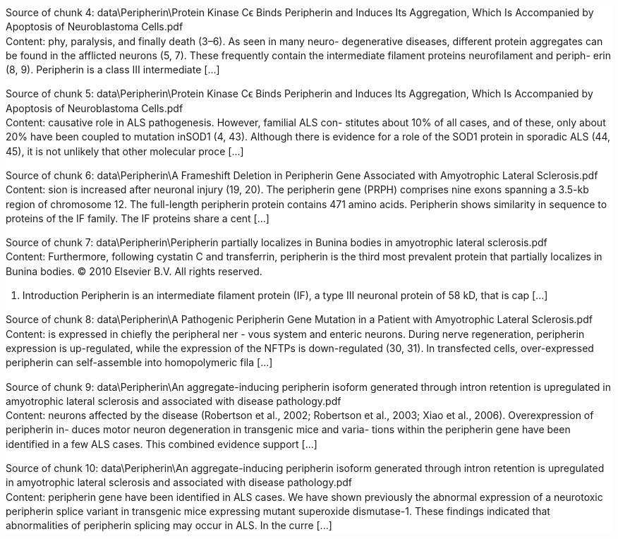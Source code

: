 Source of chunk 4: data\Peripherin\Protein Kinase Cϵ Binds Peripherin and Induces Its Aggregation, Which Is Accompanied by Apoptosis of Neuroblastoma Cells.pdf<br>Content: phy, paralysis, and finally death (3–6). As seen in many neuro-
degenerative diseases, different protein aggregates can be
found in the afflicted neurons (5, 7). These frequently contain
the intermediate filament proteins neurofilament and periph-
erin (8, 9). Peripherin is a class III intermediate  [...] 

Source of chunk 5: data\Peripherin\Protein Kinase Cϵ Binds Peripherin and Induces Its Aggregation, Which Is Accompanied by Apoptosis of Neuroblastoma Cells.pdf<br>Content: causative role in ALS pathogenesis. However, familial ALS con-
stitutes about 10% of all cases, and of these, only about 20% have
been coupled to mutation inSOD1 (4, 43). Although there is
evidence for a role of the SOD1 protein in sporadic ALS (44, 45),
it is not unlikely that other molecular proce [...] 

Source of chunk 6: data\Peripherin\A Frameshift Deletion in Peripherin Gene Associated with Amyotrophic Lateral Sclerosis.pdf<br>Content: sion is increased after neuronal injury (19, 20). The peripherin
gene (PRPH) comprises nine exons spanning a 3.5-kb region of
chromosome 12. The full-length peripherin protein contains
471 amino acids. Peripherin shows similarity in sequence to
proteins of the IF family. The IF proteins share a cent [...] 

Source of chunk 7: data\Peripherin\Peripherin partially localizes in Bunina bodies in amyotrophic lateral sclerosis.pdf<br>Content: Furthermore, following cystatin C and transferrin, peripherin is the third most prevalent protein that partially
localizes in Bunina bodies.
© 2010 Elsevier B.V. All rights reserved.
1. Introduction
Peripherin is an intermediate ﬁlament protein (IF), a type III
neuronal protein of 58 kD, that is cap [...] 

Source of chunk 8: data\Peripherin\A Pathogenic Peripherin Gene Mutation in a Patient with Amyotrophic Lateral Sclerosis.pdf<br>Content: is expressed in chiefly the peripheral ner -
vous system and enteric neurons. During 
nerve regeneration, peripherin expression 
is up-regulated, while the expression of 
the NFTPs is down-regulated (30, 31). In 
transfected cells, over-expressed peripherin 
can self-assemble into homopolymeric fila [...] 

Source of chunk 9: data\Peripherin\An aggregate-inducing peripherin isoform generated through intron retention is upregulated in amyotrophic lateral sclerosis and associated with disease pathology.pdf<br>Content: neurons affected by the disease (Robertson et al., 2002; Robertson
et al., 2003; Xiao et al., 2006). Overexpression of peripherin in-
duces motor neuron degeneration in transgenic mice and varia-
tions within the peripherin gene have been identified in a few ALS
cases. This combined evidence support [...] 

Source of chunk 10: data\Peripherin\An aggregate-inducing peripherin isoform generated through intron retention is upregulated in amyotrophic lateral sclerosis and associated with disease pathology.pdf<br>Content: peripherin gene have been identified in ALS cases. We have shown previously the abnormal expression of a neurotoxic peripherin splice
variant in transgenic mice expressing mutant superoxide dismutase-1. These findings indicated that abnormalities of peripherin splicing
may occur in ALS. In the curre [...] 
